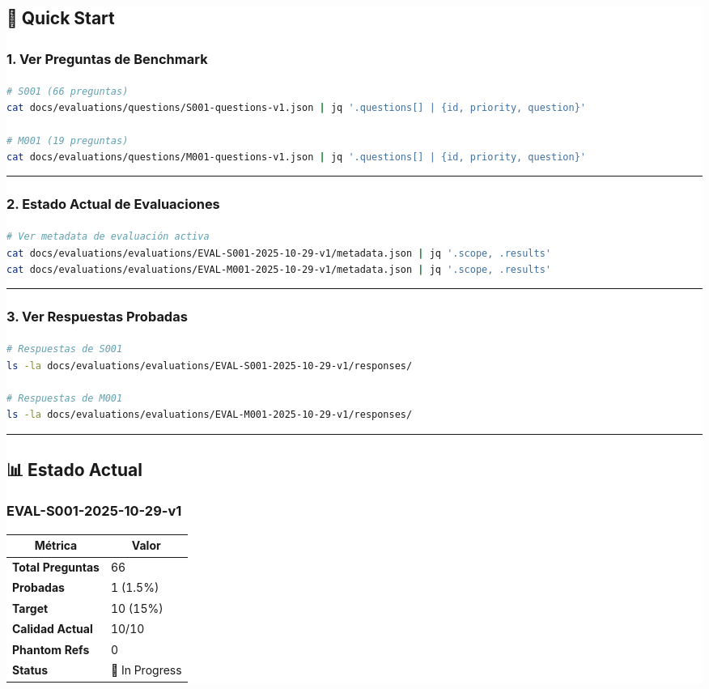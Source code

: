 
## 🚀 Quick Start

### **1. Ver Preguntas de Benchmark**

```bash
# S001 (66 preguntas)
cat docs/evaluations/questions/S001-questions-v1.json | jq '.questions[] | {id, priority, question}'

# M001 (19 preguntas)
cat docs/evaluations/questions/M001-questions-v1.json | jq '.questions[] | {id, priority, question}'
```

---

### **2. Estado Actual de Evaluaciones**

```bash
# Ver metadata de evaluación activa
cat docs/evaluations/evaluations/EVAL-S001-2025-10-29-v1/metadata.json | jq '.scope, .results'
cat docs/evaluations/evaluations/EVAL-M001-2025-10-29-v1/metadata.json | jq '.scope, .results'
```

---

### **3. Ver Respuestas Probadas**

```bash
# Respuestas de S001
ls -la docs/evaluations/evaluations/EVAL-S001-2025-10-29-v1/responses/

# Respuestas de M001
ls -la docs/evaluations/evaluations/EVAL-M001-2025-10-29-v1/responses/
```

---

## 📊 Estado Actual

### **EVAL-S001-2025-10-29-v1**

| Métrica | Valor |
|---------|-------|
| **Total Preguntas** | 66 |
| **Probadas** | 1 (1.5%) |
| **Target** | 10 (15%) |
| **Calidad Actual** | 10/10 |
| **Phantom Refs** | 0 |
| **Status** | 🔨 In Progress |
